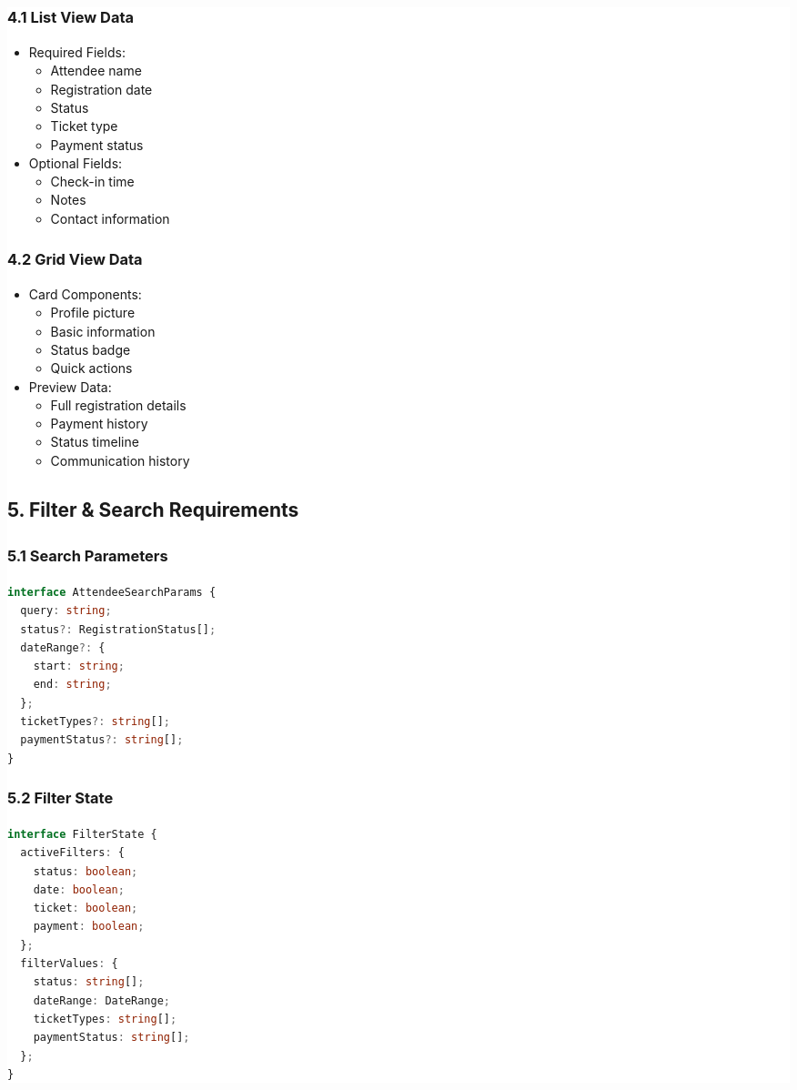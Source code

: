 ### 4.1 List View Data
- Required Fields:
  * Attendee name
  * Registration date
  * Status
  * Ticket type
  * Payment status
- Optional Fields:
  * Check-in time
  * Notes
  * Contact information

### 4.2 Grid View Data
- Card Components:
  * Profile picture
  * Basic information
  * Status badge
  * Quick actions
- Preview Data:
  * Full registration details
  * Payment history
  * Status timeline
  * Communication history

## 5. Filter & Search Requirements

### 5.1 Search Parameters
```typescript
interface AttendeeSearchParams {
  query: string;
  status?: RegistrationStatus[];
  dateRange?: {
    start: string;
    end: string;
  };
  ticketTypes?: string[];
  paymentStatus?: string[];
}
```

### 5.2 Filter State
```typescript
interface FilterState {
  activeFilters: {
    status: boolean;
    date: boolean;
    ticket: boolean;
    payment: boolean;
  };
  filterValues: {
    status: string[];
    dateRange: DateRange;
    ticketTypes: string[];
    paymentStatus: string[];
  };
}
```
